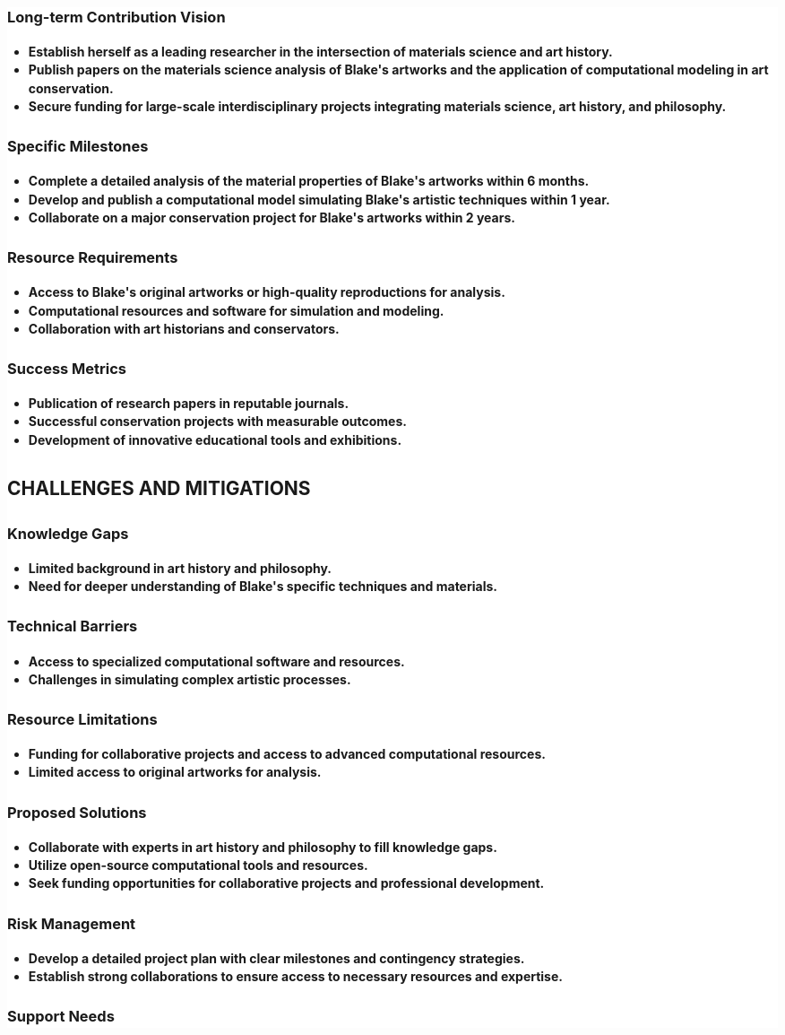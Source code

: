 ### Long-term Contribution Vision
- **Establish herself as a leading researcher in the intersection of materials science and art history.**
- **Publish papers on the materials science analysis of Blake's artworks and the application of computational modeling in art conservation.**
- **Secure funding for large-scale interdisciplinary projects integrating materials science, art history, and philosophy.**

### Specific Milestones
- **Complete a detailed analysis of the material properties of Blake's artworks within 6 months.**
- **Develop and publish a computational model simulating Blake's artistic techniques within 1 year.**
- **Collaborate on a major conservation project for Blake's artworks within 2 years.**

### Resource Requirements
- **Access to Blake's original artworks or high-quality reproductions for analysis.**
- **Computational resources and software for simulation and modeling.**
- **Collaboration with art historians and conservators.**

### Success Metrics
- **Publication of research papers in reputable journals.**
- **Successful conservation projects with measurable outcomes.**
- **Development of innovative educational tools and exhibitions.**

## CHALLENGES AND MITIGATIONS

### Knowledge Gaps
- **Limited background in art history and philosophy.**
- **Need for deeper understanding of Blake's specific techniques and materials.**

### Technical Barriers
- **Access to specialized computational software and resources.**
- **Challenges in simulating complex artistic processes.**

### Resource Limitations
- **Funding for collaborative projects and access to advanced computational resources.**
- **Limited access to original artworks for analysis.**

### Proposed Solutions
- **Collaborate with experts in art history and philosophy to fill knowledge gaps.**
- **Utilize open-source computational tools and resources.**
- **Seek funding opportunities for collaborative projects and professional development.**

### Risk Management
- **Develop a detailed project plan with clear milestones and contingency strategies.**
- **Establish strong collaborations to ensure access to necessary resources and expertise.**

### Support Needs
